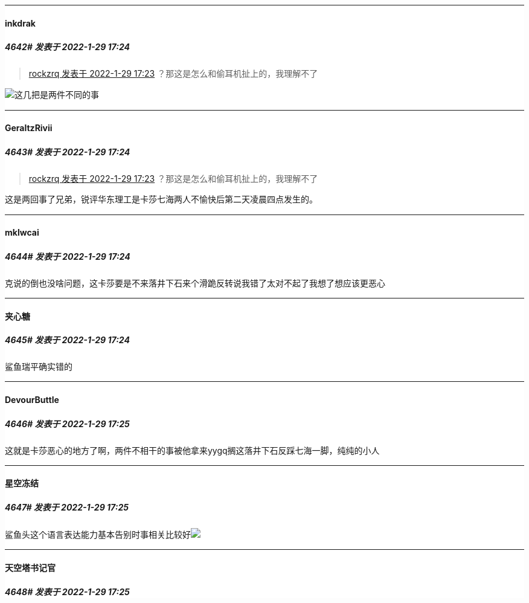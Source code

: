 *****

####  inkdrak  
##### 4642#       发表于 2022-1-29 17:24

<blockquote><a href="httphttps://bbs.saraba1st.com/2b/forum.php?mod=redirect&amp;goto=findpost&amp;pid=54473675&amp;ptid=2048389" target="_blank">rockzrq 发表于 2022-1-29 17:23</a>
？那这是怎么和偷耳机扯上的，我理解不了</blockquote>
<img src="https://static.saraba1st.com/image/smiley/face2017/002.png" referrerpolicy="no-referrer">这几把是两件不同的事

*****

####  GeraltzRivii  
##### 4643#       发表于 2022-1-29 17:24

<blockquote><a href="httphttps://bbs.saraba1st.com/2b/forum.php?mod=redirect&amp;goto=findpost&amp;pid=54473675&amp;ptid=2048389" target="_blank">rockzrq 发表于 2022-1-29 17:23</a>
？那这是怎么和偷耳机扯上的，我理解不了</blockquote>
这是两回事了兄弟，锐评华东理工是卡莎七海两人不愉快后第二天凌晨四点发生的。

*****

####  mklwcai  
##### 4644#       发表于 2022-1-29 17:24

克说的倒也没啥问题，这卡莎要是不来落井下石来个滑跪反转说我错了太对不起了我想了想应该更恶心

*****

####  夹心糖  
##### 4645#       发表于 2022-1-29 17:24

鲨鱼瑞平确实错的

*****

####  DevourButtle  
##### 4646#       发表于 2022-1-29 17:25

这就是卡莎恶心的地方了啊，两件不相干的事被他拿来yygq搁这落井下石反踩七海一脚，纯纯的小人

*****

####  星空冻结  
##### 4647#       发表于 2022-1-29 17:25

鲨鱼头这个语言表达能力基本告别时事相关比较好<img src="https://static.saraba1st.com/image/smiley/face2017/067.png" referrerpolicy="no-referrer">

*****

####  天空塔书记官  
##### 4648#       发表于 2022-1-29 17:25
